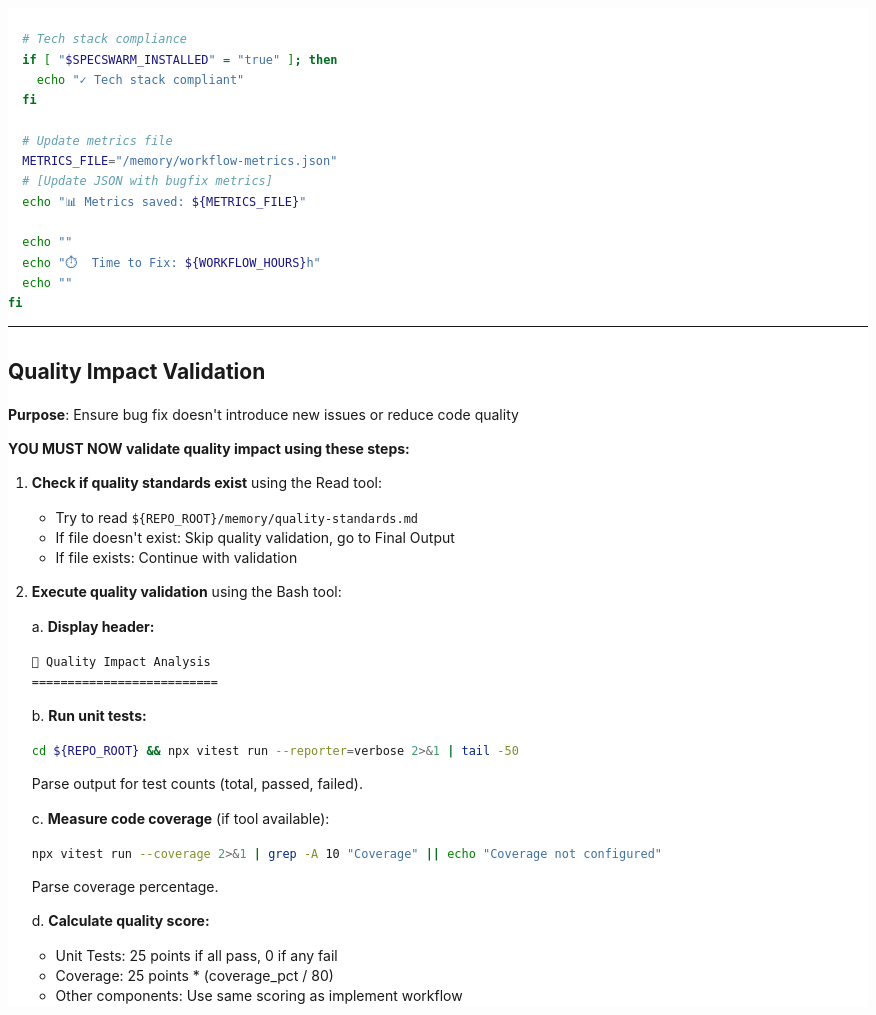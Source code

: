 ```bash

  # Tech stack compliance
  if [ "$SPECSWARM_INSTALLED" = "true" ]; then
    echo "✓ Tech stack compliant"
  fi

  # Update metrics file
  METRICS_FILE="/memory/workflow-metrics.json"
  # [Update JSON with bugfix metrics]
  echo "📊 Metrics saved: ${METRICS_FILE}"

  echo ""
  echo "⏱️  Time to Fix: ${WORKFLOW_HOURS}h"
  echo ""
fi
```

---

## Quality Impact Validation

**Purpose**: Ensure bug fix doesn't introduce new issues or reduce code quality

**YOU MUST NOW validate quality impact using these steps:**

1. **Check if quality standards exist** using the Read tool:
   - Try to read `${REPO_ROOT}/memory/quality-standards.md`
   - If file doesn't exist: Skip quality validation, go to Final Output
   - If file exists: Continue with validation

2. **Execute quality validation** using the Bash tool:

   a. **Display header:**
      ```
      🧪 Quality Impact Analysis
      ==========================
      ```

   b. **Run unit tests:**
      ```bash
      cd ${REPO_ROOT} && npx vitest run --reporter=verbose 2>&1 | tail -50
      ```
      Parse output for test counts (total, passed, failed).

   c. **Measure code coverage** (if tool available):
      ```bash
      npx vitest run --coverage 2>&1 | grep -A 10 "Coverage" || echo "Coverage not configured"
      ```
      Parse coverage percentage.

   d. **Calculate quality score:**
      - Unit Tests: 25 points if all pass, 0 if any fail
      - Coverage: 25 points * (coverage_pct / 80)
      - Other components: Use same scoring as implement workflow
